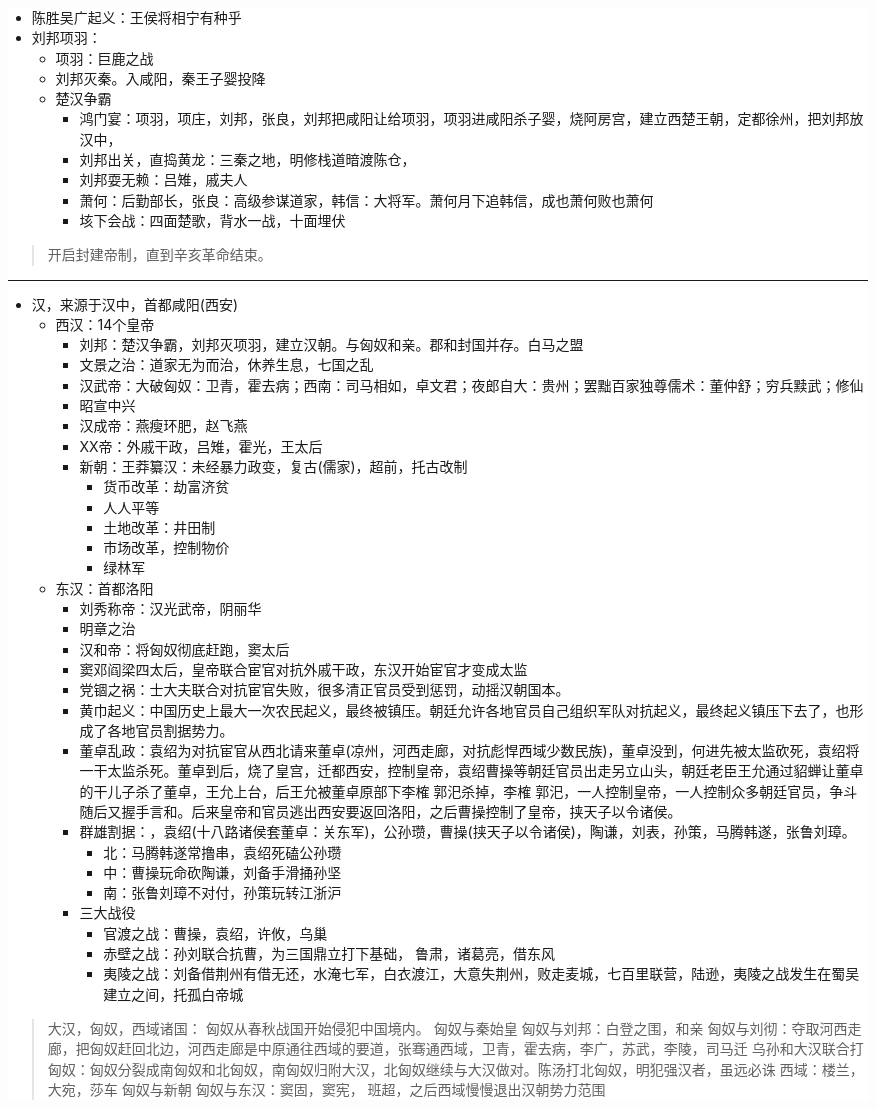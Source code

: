   * 陈胜吴广起义：王侯将相宁有种乎
  * 刘邦项羽：
    * 项羽：巨鹿之战
    * 刘邦灭秦。入咸阳，秦王子婴投降
    * 楚汉争霸
      * 鸿门宴：项羽，项庄，刘邦，张良，刘邦把咸阳让给项羽，项羽进咸阳杀子婴，烧阿房宫，建立西楚王朝，定都徐州，把刘邦放汉中，
      * 刘邦出关，直捣黄龙：三秦之地，明修栈道暗渡陈仓，
      * 刘邦耍无赖：吕雉，戚夫人
      * 萧何：后勤部长，张良：高级参谋道家，韩信：大将军。萧何月下追韩信，成也萧何败也萧何
      * 垓下会战：四面楚歌，背水一战，十面埋伏

> 开启封建帝制，直到辛亥革命结束。

---

* 汉，来源于汉中，首都咸阳(西安)
  * 西汉：14个皇帝
    * 刘邦：楚汉争霸，刘邦灭项羽，建立汉朝。与匈奴和亲。郡和封国并存。白马之盟
    * 文景之治：道家无为而治，休养生息，七国之乱
    * 汉武帝：大破匈奴：卫青，霍去病；西南：司马相如，卓文君；夜郎自大：贵州；罢黜百家独尊儒术：董仲舒；穷兵黩武；修仙
    * 昭宣中兴
    * 汉成帝：燕瘦环肥，赵飞燕
    * XX帝：外戚干政，吕雉，霍光，王太后
    * 新朝：王莽纂汉：未经暴力政变，复古(儒家)，超前，托古改制
      * 货币改革：劫富济贫
      * 人人平等
      * 土地改革：井田制
      * 市场改革，控制物价
      * 绿林军
  * 东汉：首都洛阳
    * 刘秀称帝：汉光武帝，阴丽华
    * 明章之治
    * 汉和帝：将匈奴彻底赶跑，窦太后
    * 窦邓阎梁四太后，皇帝联合宦官对抗外戚干政，东汉开始宦官才变成太监
    * 党锢之祸：士大夫联合对抗宦官失败，很多清正官员受到惩罚，动摇汉朝国本。
    * 黄巾起义：中国历史上最大一次农民起义，最终被镇压。朝廷允许各地官员自己组织军队对抗起义，最终起义镇压下去了，也形成了各地官员割据势力。
    * 董卓乱政：袁绍为对抗宦官从西北请来董卓(凉州，河西走廊，对抗彪悍西域少数民族)，董卓没到，何进先被太监砍死，袁绍将一干太监杀死。董卓到后，烧了皇宫，迁都西安，控制皇帝，袁绍曹操等朝廷官员出走另立山头，朝廷老臣王允通过貂蝉让董卓的干儿子杀了董卓，王允上台，后王允被董卓原部下李榷 郭汜杀掉，李榷 郭汜，一人控制皇帝，一人控制众多朝廷官员，争斗随后又握手言和。后来皇帝和官员逃出西安要返回洛阳，之后曹操控制了皇帝，挟天子以令诸侯。
    * 群雄割据：，袁绍(十八路诸侯套董卓：关东军)，公孙瓒，曹操(挟天子以令诸侯)，陶谦，刘表，孙策，马腾韩遂，张鲁刘璋。
      * 北：马腾韩遂常撸串，袁绍死磕公孙瓒
      * 中：曹操玩命砍陶谦，刘备手滑捅孙坚
      * 南：张鲁刘璋不对付，孙策玩转江浙沪
    * 三大战役
      * 官渡之战：曹操，袁绍，许攸，乌巢
      * 赤壁之战：孙刘联合抗曹，为三国鼎立打下基础， 鲁肃，诸葛亮，借东风
      * 夷陵之战：刘备借荆州有借无还，水淹七军，白衣渡江，大意失荆州，败走麦城，七百里联营，陆逊，夷陵之战发生在蜀吴建立之间，托孤白帝城

> 大汉，匈奴，西域诸国：
> 匈奴从春秋战国开始侵犯中国境内。
> 匈奴与秦始皇
> 匈奴与刘邦：白登之围，和亲
> 匈奴与刘彻：夺取河西走廊，把匈奴赶回北边，河西走廊是中原通往西域的要道，张骞通西域，卫青，霍去病，李广，苏武，李陵，司马迁
> 乌孙和大汉联合打匈奴：匈奴分裂成南匈奴和北匈奴，南匈奴归附大汉，北匈奴继续与大汉做对。陈汤打北匈奴，明犯强汉者，虽远必诛
> 西域：楼兰，大宛，莎车
> 匈奴与新朝
> 匈奴与东汉：窦固，窦宪，
> 班超，之后西域慢慢退出汉朝势力范围
